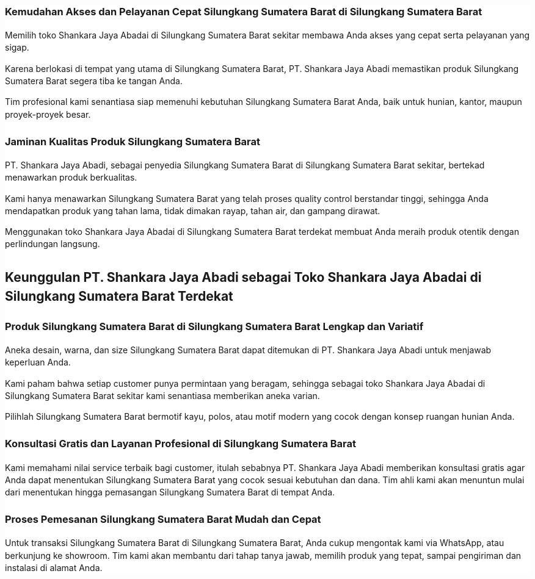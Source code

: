 ### Kemudahan Akses dan Pelayanan Cepat Silungkang Sumatera Barat di Silungkang Sumatera Barat

Memilih toko Shankara Jaya Abadai di Silungkang Sumatera Barat sekitar membawa Anda akses yang cepat serta pelayanan yang sigap.

Karena berlokasi di tempat yang utama di Silungkang Sumatera Barat, PT. Shankara Jaya Abadi memastikan produk Silungkang Sumatera Barat segera tiba ke tangan Anda.

Tim profesional kami senantiasa siap memenuhi kebutuhan Silungkang Sumatera Barat Anda, baik untuk hunian, kantor, maupun proyek-proyek besar.

### Jaminan Kualitas Produk Silungkang Sumatera Barat

PT. Shankara Jaya Abadi, sebagai penyedia Silungkang Sumatera Barat di Silungkang Sumatera Barat sekitar, bertekad menawarkan produk berkualitas.

Kami hanya menawarkan Silungkang Sumatera Barat yang telah proses quality control berstandar tinggi, sehingga Anda mendapatkan produk yang tahan lama, tidak dimakan rayap, tahan air, dan gampang dirawat.

Menggunakan toko Shankara Jaya Abadai di Silungkang Sumatera Barat terdekat membuat Anda meraih produk otentik dengan perlindungan langsung.

## Keunggulan PT. Shankara Jaya Abadi sebagai Toko Shankara Jaya Abadai di Silungkang Sumatera Barat Terdekat

### Produk Silungkang Sumatera Barat di Silungkang Sumatera Barat Lengkap dan Variatif

Aneka desain, warna, dan size Silungkang Sumatera Barat dapat ditemukan di PT. Shankara Jaya Abadi untuk menjawab keperluan Anda.

Kami paham bahwa setiap customer punya permintaan yang beragam, sehingga sebagai toko Shankara Jaya Abadai di Silungkang Sumatera Barat sekitar kami senantiasa memberikan aneka varian.

Pilihlah Silungkang Sumatera Barat bermotif kayu, polos, atau motif modern yang cocok dengan konsep ruangan hunian Anda.

### Konsultasi Gratis dan Layanan Profesional di Silungkang Sumatera Barat

Kami memahami nilai service terbaik bagi customer, itulah sebabnya PT. Shankara Jaya Abadi memberikan konsultasi gratis agar Anda dapat menentukan Silungkang Sumatera Barat yang cocok sesuai kebutuhan dan dana. Tim ahli kami akan menuntun mulai dari menentukan hingga pemasangan Silungkang Sumatera Barat di tempat Anda.

### Proses Pemesanan Silungkang Sumatera Barat Mudah dan Cepat

Untuk transaksi Silungkang Sumatera Barat di Silungkang Sumatera Barat, Anda cukup mengontak kami via WhatsApp, atau berkunjung ke showroom. Tim kami akan membantu dari tahap tanya jawab, memilih produk yang tepat, sampai pengiriman dan instalasi di alamat Anda.
